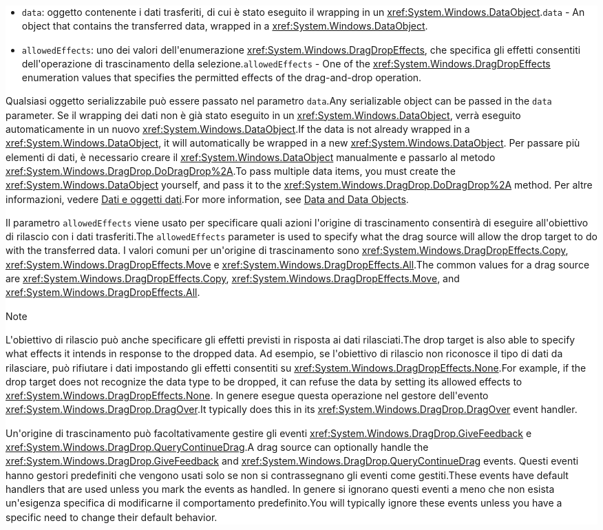 - <span data-ttu-id="9480c-232">`data`: oggetto contenente i dati trasferiti, di cui è stato eseguito il wrapping in un <xref:System.Windows.DataObject>.</span><span class="sxs-lookup"><span data-stu-id="9480c-232">`data` - An object that contains the transferred data, wrapped in a <xref:System.Windows.DataObject>.</span></span>  
  
- <span data-ttu-id="9480c-233">`allowedEffects`: uno dei valori dell'enumerazione <xref:System.Windows.DragDropEffects>, che specifica gli effetti consentiti dell'operazione di trascinamento della selezione.</span><span class="sxs-lookup"><span data-stu-id="9480c-233">`allowedEffects` - One of the <xref:System.Windows.DragDropEffects> enumeration values that specifies the permitted effects of the drag-and-drop operation.</span></span>  
  
 <span data-ttu-id="9480c-234">Qualsiasi oggetto serializzabile può essere passato nel parametro `data`.</span><span class="sxs-lookup"><span data-stu-id="9480c-234">Any serializable object can be passed in the `data` parameter.</span></span> <span data-ttu-id="9480c-235">Se il wrapping dei dati non è già stato eseguito in un <xref:System.Windows.DataObject>, verrà eseguito automaticamente in un nuovo <xref:System.Windows.DataObject>.</span><span class="sxs-lookup"><span data-stu-id="9480c-235">If the data is not already wrapped in a <xref:System.Windows.DataObject>, it will automatically be wrapped in a new <xref:System.Windows.DataObject>.</span></span> <span data-ttu-id="9480c-236">Per passare più elementi di dati, è necessario creare il <xref:System.Windows.DataObject> manualmente e passarlo al metodo <xref:System.Windows.DragDrop.DoDragDrop%2A>.</span><span class="sxs-lookup"><span data-stu-id="9480c-236">To pass multiple data items, you must create the <xref:System.Windows.DataObject> yourself, and pass it to the <xref:System.Windows.DragDrop.DoDragDrop%2A> method.</span></span> <span data-ttu-id="9480c-237">Per altre informazioni, vedere [Dati e oggetti dati](data-and-data-objects.md).</span><span class="sxs-lookup"><span data-stu-id="9480c-237">For more information, see [Data and Data Objects](data-and-data-objects.md).</span></span>  
  
 <span data-ttu-id="9480c-238">Il parametro `allowedEffects` viene usato per specificare quali azioni l'origine di trascinamento consentirà di eseguire all'obiettivo di rilascio con i dati trasferiti.</span><span class="sxs-lookup"><span data-stu-id="9480c-238">The `allowedEffects` parameter is used to specify what the drag source will allow the drop target to do with the transferred data.</span></span> <span data-ttu-id="9480c-239">I valori comuni per un'origine di trascinamento sono <xref:System.Windows.DragDropEffects.Copy>, <xref:System.Windows.DragDropEffects.Move> e <xref:System.Windows.DragDropEffects.All>.</span><span class="sxs-lookup"><span data-stu-id="9480c-239">The common values for a drag source are <xref:System.Windows.DragDropEffects.Copy>, <xref:System.Windows.DragDropEffects.Move>, and <xref:System.Windows.DragDropEffects.All>.</span></span>  
  
> [!NOTE]
> <span data-ttu-id="9480c-240">L'obiettivo di rilascio può anche specificare gli effetti previsti in risposta ai dati rilasciati.</span><span class="sxs-lookup"><span data-stu-id="9480c-240">The drop target is also able to specify what effects it intends in response to the dropped data.</span></span> <span data-ttu-id="9480c-241">Ad esempio, se l'obiettivo di rilascio non riconosce il tipo di dati da rilasciare, può rifiutare i dati impostando gli effetti consentiti su <xref:System.Windows.DragDropEffects.None>.</span><span class="sxs-lookup"><span data-stu-id="9480c-241">For example, if the drop target does not recognize the data type to be dropped, it can refuse the data by setting its allowed effects to <xref:System.Windows.DragDropEffects.None>.</span></span> <span data-ttu-id="9480c-242">In genere esegue questa operazione nel gestore dell'evento <xref:System.Windows.DragDrop.DragOver>.</span><span class="sxs-lookup"><span data-stu-id="9480c-242">It typically does this in its <xref:System.Windows.DragDrop.DragOver> event handler.</span></span>  
  
 <span data-ttu-id="9480c-243">Un'origine di trascinamento può facoltativamente gestire gli eventi <xref:System.Windows.DragDrop.GiveFeedback> e <xref:System.Windows.DragDrop.QueryContinueDrag>.</span><span class="sxs-lookup"><span data-stu-id="9480c-243">A drag source can optionally handle the <xref:System.Windows.DragDrop.GiveFeedback> and <xref:System.Windows.DragDrop.QueryContinueDrag> events.</span></span> <span data-ttu-id="9480c-244">Questi eventi hanno gestori predefiniti che vengono usati solo se non si contrassegnano gli eventi come gestiti.</span><span class="sxs-lookup"><span data-stu-id="9480c-244">These events have default handlers that are used unless you mark the events as handled.</span></span> <span data-ttu-id="9480c-245">In genere si ignorano questi eventi a meno che non esista un'esigenza specifica di modificarne il comportamento predefinito.</span><span class="sxs-lookup"><span data-stu-id="9480c-245">You will typically ignore these events unless you have a specific need to change their default behavior.</span></span>  
  